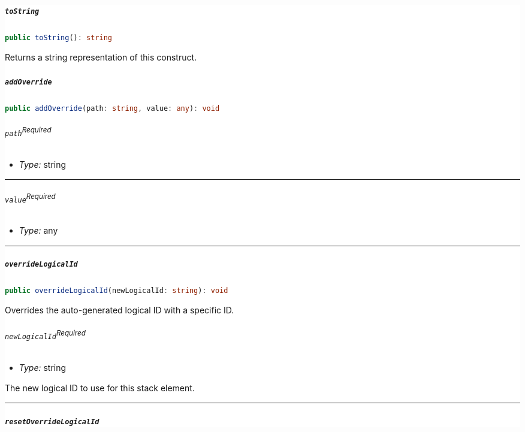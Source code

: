 
##### `toString` <a name="toString" id="@cdktf/aws-cdk.sesIdentityNotificationTopic.SesIdentityNotificationTopic.toString"></a>

```typescript
public toString(): string
```

Returns a string representation of this construct.

##### `addOverride` <a name="addOverride" id="@cdktf/aws-cdk.sesIdentityNotificationTopic.SesIdentityNotificationTopic.addOverride"></a>

```typescript
public addOverride(path: string, value: any): void
```

###### `path`<sup>Required</sup> <a name="path" id="@cdktf/aws-cdk.sesIdentityNotificationTopic.SesIdentityNotificationTopic.addOverride.parameter.path"></a>

- *Type:* string

---

###### `value`<sup>Required</sup> <a name="value" id="@cdktf/aws-cdk.sesIdentityNotificationTopic.SesIdentityNotificationTopic.addOverride.parameter.value"></a>

- *Type:* any

---

##### `overrideLogicalId` <a name="overrideLogicalId" id="@cdktf/aws-cdk.sesIdentityNotificationTopic.SesIdentityNotificationTopic.overrideLogicalId"></a>

```typescript
public overrideLogicalId(newLogicalId: string): void
```

Overrides the auto-generated logical ID with a specific ID.

###### `newLogicalId`<sup>Required</sup> <a name="newLogicalId" id="@cdktf/aws-cdk.sesIdentityNotificationTopic.SesIdentityNotificationTopic.overrideLogicalId.parameter.newLogicalId"></a>

- *Type:* string

The new logical ID to use for this stack element.

---

##### `resetOverrideLogicalId` <a name="resetOverrideLogicalId" id="@cdktf/aws-cdk.sesIdentityNotificationTopic.SesIdentityNotificationTopic.resetOverrideLogicalId"></a>
